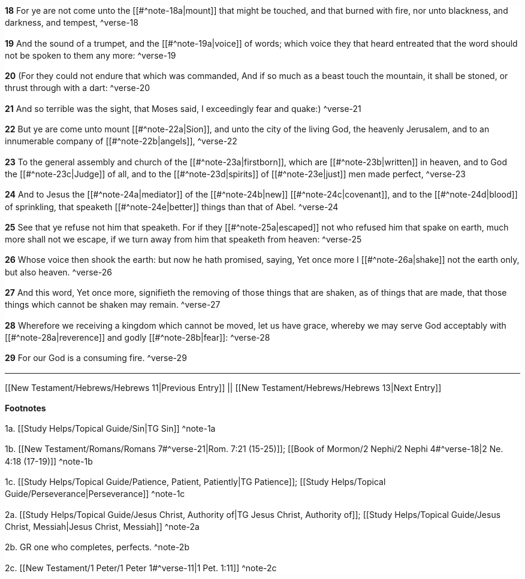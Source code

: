 **18**  For ye are not come unto the [[#^note-18a|mount]] that might be touched, and that burned with fire, nor unto blackness, and darkness, and tempest, ^verse-18

**19**  And the sound of a trumpet, and the [[#^note-19a|voice]] of words; which voice they that heard entreated that the word should not be spoken to them any more: ^verse-19

**20**  (For they could not endure that which was commanded, And if so much as a beast touch the mountain, it shall be stoned, or thrust through with a dart: ^verse-20

**21**  And so terrible was the sight, that Moses said, I exceedingly fear and quake:) ^verse-21

**22**  But ye are come unto mount [[#^note-22a|Sion]], and unto the city of the living God, the heavenly Jerusalem, and to an innumerable company of [[#^note-22b|angels]], ^verse-22

**23**  To the general assembly and church of the [[#^note-23a|firstborn]], which are [[#^note-23b|written]] in heaven, and to God the [[#^note-23c|Judge]] of all, and to the [[#^note-23d|spirits]] of [[#^note-23e|just]] men made perfect, ^verse-23

**24**  And to Jesus the [[#^note-24a|mediator]] of the [[#^note-24b|new]] [[#^note-24c|covenant]], and to the [[#^note-24d|blood]] of sprinkling, that speaketh [[#^note-24e|better]] things than that of Abel. ^verse-24

**25**  See that ye refuse not him that speaketh. For if they [[#^note-25a|escaped]] not who refused him that spake on earth, much more shall not we escape, if we turn away from him that speaketh from heaven: ^verse-25

**26**  Whose voice then shook the earth: but now he hath promised, saying, Yet once more I [[#^note-26a|shake]] not the earth only, but also heaven. ^verse-26

**27**  And this word, Yet once more, signifieth the removing of those things that are shaken, as of things that are made, that those things which cannot be shaken may remain. ^verse-27

**28**  Wherefore we receiving a kingdom which cannot be moved, let us have grace, whereby we may serve God acceptably with [[#^note-28a|reverence]] and godly [[#^note-28b|fear]]: ^verse-28

**29**  For our God is a consuming fire. ^verse-29


---
[[New Testament/Hebrews/Hebrews 11|Previous Entry]]  ||  [[New Testament/Hebrews/Hebrews 13|Next Entry]]


**Footnotes**


1a. [[Study Helps/Topical Guide/Sin|TG Sin]] ^note-1a

1b. [[New Testament/Romans/Romans 7#^verse-21|Rom. 7:21 (15-25)]]; [[Book of Mormon/2 Nephi/2 Nephi 4#^verse-18|2 Ne. 4:18 (17-19)]] ^note-1b

1c. [[Study Helps/Topical Guide/Patience, Patient, Patiently|TG Patience]]; [[Study Helps/Topical Guide/Perseverance|Perseverance]] ^note-1c

2a. [[Study Helps/Topical Guide/Jesus Christ, Authority of|TG Jesus Christ, Authority of]]; [[Study Helps/Topical Guide/Jesus Christ, Messiah|Jesus Christ, Messiah]] ^note-2a

2b. GR one who completes, perfects. ^note-2b

2c. [[New Testament/1 Peter/1 Peter 1#^verse-11|1 Pet. 1:11]] ^note-2c
